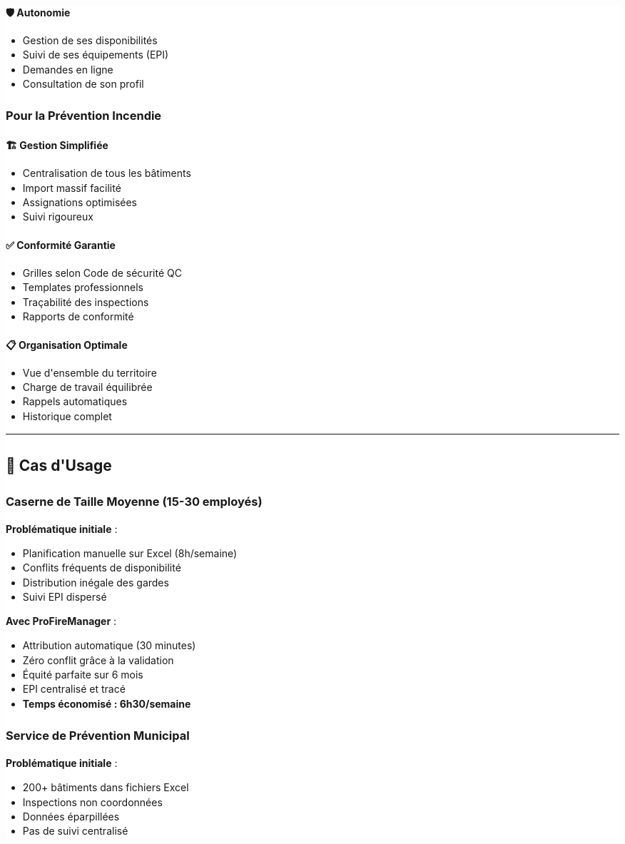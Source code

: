 #### 🛡️ Autonomie
- Gestion de ses disponibilités
- Suivi de ses équipements (EPI)
- Demandes en ligne
- Consultation de son profil

### Pour la Prévention Incendie

#### 🏗️ Gestion Simplifiée
- Centralisation de tous les bâtiments
- Import massif facilité
- Assignations optimisées
- Suivi rigoureux

#### ✅ Conformité Garantie
- Grilles selon Code de sécurité QC
- Templates professionnels
- Traçabilité des inspections
- Rapports de conformité

#### 📋 Organisation Optimale
- Vue d'ensemble du territoire
- Charge de travail équilibrée
- Rappels automatiques
- Historique complet

---

## 🌟 Cas d'Usage

### Caserne de Taille Moyenne (15-30 employés)

**Problématique initiale** :
- Planification manuelle sur Excel (8h/semaine)
- Conflits fréquents de disponibilité
- Distribution inégale des gardes
- Suivi EPI dispersé

**Avec ProFireManager** :
- Attribution automatique (30 minutes)
- Zéro conflit grâce à la validation
- Équité parfaite sur 6 mois
- EPI centralisé et tracé
- **Temps économisé : 6h30/semaine**

### Service de Prévention Municipal

**Problématique initiale** :
- 200+ bâtiments dans fichiers Excel
- Inspections non coordonnées
- Données éparpillées
- Pas de suivi centralisé
